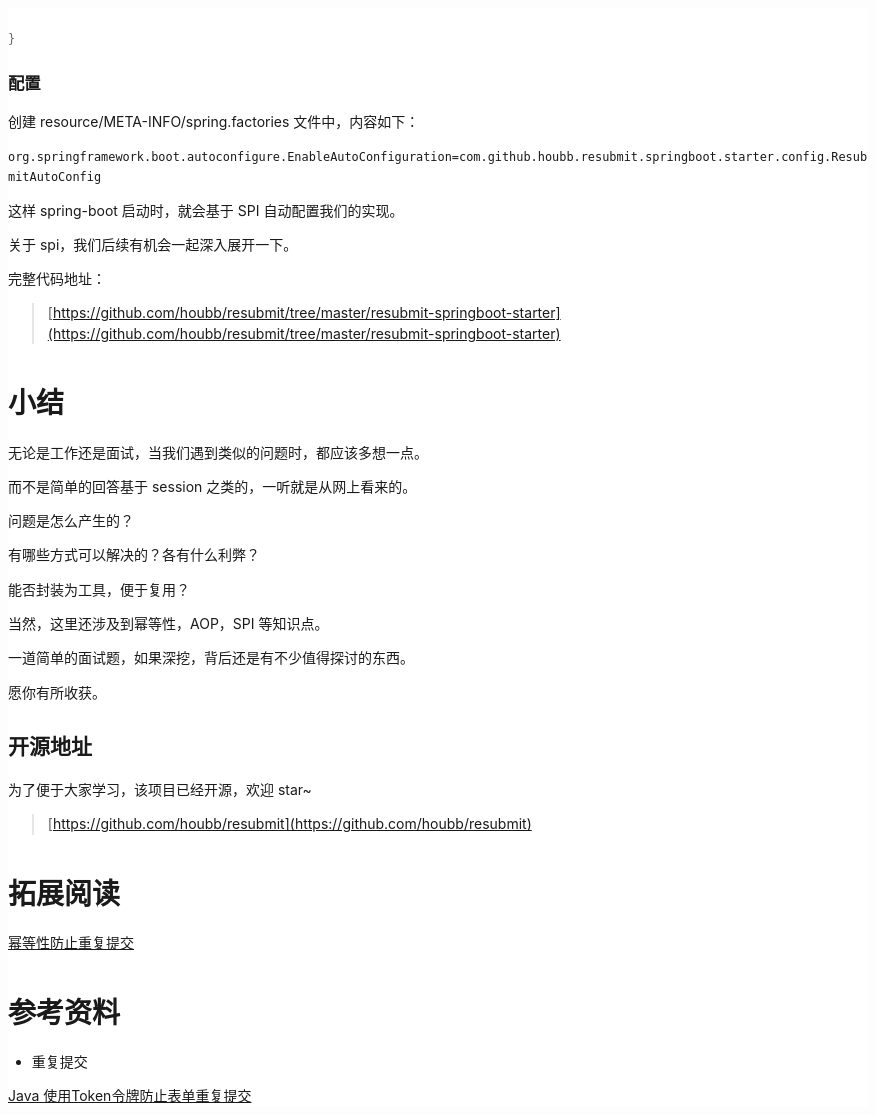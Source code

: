 ```java

}
```

### 配置

创建 resource/META-INFO/spring.factories 文件中，内容如下：

```
org.springframework.boot.autoconfigure.EnableAutoConfiguration=com.github.houbb.resubmit.springboot.starter.config.ResubmitAutoConfig
```

这样 spring-boot 启动时，就会基于 SPI 自动配置我们的实现。

关于 spi，我们后续有机会一起深入展开一下。

完整代码地址：

> [https://github.com/houbb/resubmit/tree/master/resubmit-springboot-starter](https://github.com/houbb/resubmit/tree/master/resubmit-springboot-starter)

# 小结

无论是工作还是面试，当我们遇到类似的问题时，都应该多想一点。

而不是简单的回答基于 session 之类的，一听就是从网上看来的。

问题是怎么产生的？

有哪些方式可以解决的？各有什么利弊？

能否封装为工具，便于复用？

当然，这里还涉及到幂等性，AOP，SPI 等知识点。

一道简单的面试题，如果深挖，背后还是有不少值得探讨的东西。

愿你有所收获。

## 开源地址

为了便于大家学习，该项目已经开源，欢迎 star~

> [https://github.com/houbb/resubmit](https://github.com/houbb/resubmit)

# 拓展阅读

[幂等性防止重复提交](https://houbb.github.io/2020/07/16/idempotent)

# 参考资料

- 重复提交

[Java 使用Token令牌防止表单重复提交](https://blog.csdn.net/cuiyaoqiang/article/details/50960787)
